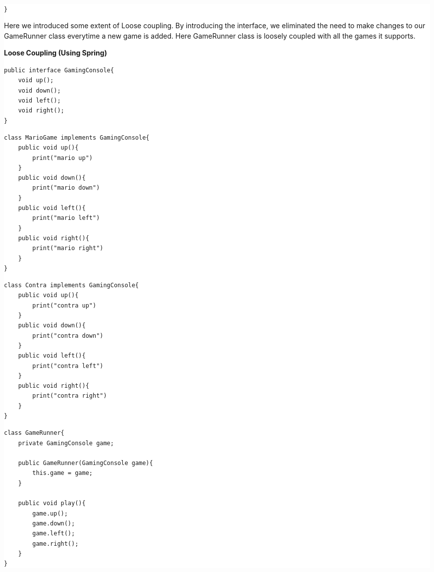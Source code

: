 ```
}
```

Here we introduced some extent of Loose coupling. By introducing the interface, we eliminated the need to make changes to our GameRunner class everytime a new game is added. Here GameRunner class is loosely coupled with all the games it supports.

**Loose Coupling (Using Spring)**

```
public interface GamingConsole{
	void up();
	void down();
	void left();
	void right();
}
```

```
class MarioGame implements GamingConsole{
	public void up(){
		print("mario up")
	}
	public void down(){
		print("mario down")
	}
	public void left(){
		print("mario left")
	}
	public void right(){
		print("mario right")
	}
}
```

```
class Contra implements GamingConsole{
	public void up(){
		print("contra up")
	}
	public void down(){
		print("contra down")
	}
	public void left(){
		print("contra left")
	}
	public void right(){
		print("contra right")
	}
}
```

```
class GameRunner{
	private GamingConsole game;	
	
	public GameRunner(GamingConsole game){
		this.game = game;
	}
	
	public void play(){
		game.up();
		game.down();
		game.left();
		game.right();
	}
}
```